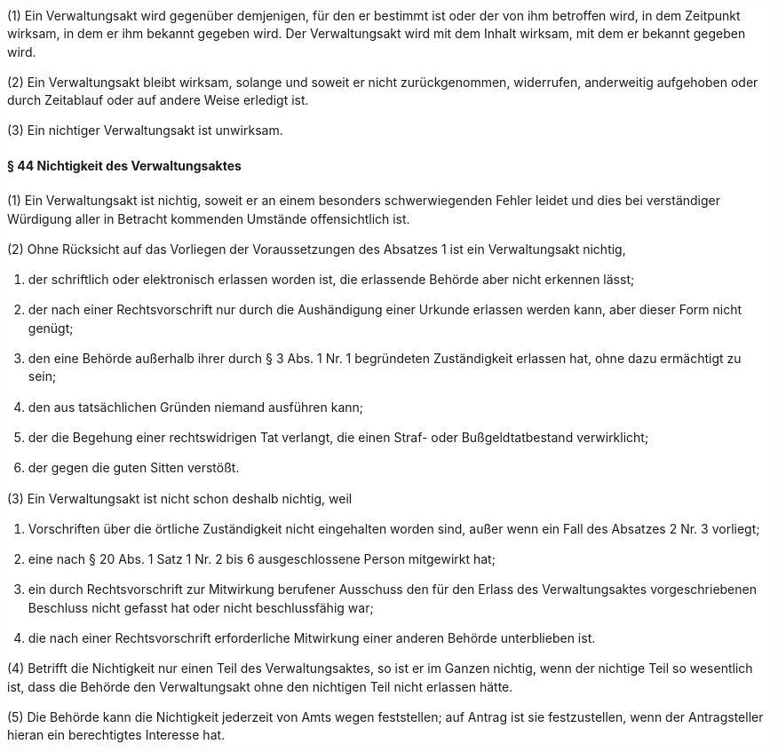 (1) Ein Verwaltungsakt wird gegenüber demjenigen, für den er bestimmt ist oder der von ihm betroffen wird, in dem Zeitpunkt wirksam, in dem er ihm bekannt gegeben wird. Der Verwaltungsakt wird mit dem Inhalt wirksam, mit dem er bekannt gegeben wird.

(2) Ein Verwaltungsakt bleibt wirksam, solange und soweit er nicht zurückgenommen, widerrufen, anderweitig aufgehoben oder durch Zeitablauf oder auf andere Weise erledigt ist.

(3) Ein nichtiger Verwaltungsakt ist unwirksam.


#### § 44 Nichtigkeit des Verwaltungsaktes

(1) Ein Verwaltungsakt ist nichtig, soweit er an einem besonders schwerwiegenden Fehler leidet und dies bei verständiger Würdigung aller in Betracht kommenden Umstände offensichtlich ist.

(2) Ohne Rücksicht auf das Vorliegen der Voraussetzungen des Absatzes 1 ist ein Verwaltungsakt nichtig,

1.  der schriftlich oder elektronisch erlassen worden ist, die erlassende Behörde aber nicht erkennen lässt;


2.  der nach einer Rechtsvorschrift nur durch die Aushändigung einer Urkunde erlassen werden kann, aber dieser Form nicht genügt;


3.  den eine Behörde außerhalb ihrer durch § 3 Abs. 1 Nr. 1 begründeten Zuständigkeit erlassen hat, ohne dazu ermächtigt zu sein;


4.  den aus tatsächlichen Gründen niemand ausführen kann;


5.  der die Begehung einer rechtswidrigen Tat verlangt, die einen Straf- oder Bußgeldtatbestand verwirklicht;


6.  der gegen die guten Sitten verstößt.




(3) Ein Verwaltungsakt ist nicht schon deshalb nichtig, weil

1.  Vorschriften über die örtliche Zuständigkeit nicht eingehalten worden sind, außer wenn ein Fall des Absatzes 2 Nr. 3 vorliegt;


2.  eine nach § 20 Abs. 1 Satz 1 Nr. 2 bis 6 ausgeschlossene Person mitgewirkt hat;


3.  ein durch Rechtsvorschrift zur Mitwirkung berufener Ausschuss den für den Erlass des Verwaltungsaktes vorgeschriebenen Beschluss nicht gefasst hat oder nicht beschlussfähig war;


4.  die nach einer Rechtsvorschrift erforderliche Mitwirkung einer anderen Behörde unterblieben ist.




(4) Betrifft die Nichtigkeit nur einen Teil des Verwaltungsaktes, so ist er im Ganzen nichtig, wenn der nichtige Teil so wesentlich ist, dass die Behörde den Verwaltungsakt ohne den nichtigen Teil nicht erlassen hätte.

(5) Die Behörde kann die Nichtigkeit jederzeit von Amts wegen feststellen; auf Antrag ist sie festzustellen, wenn der Antragsteller hieran ein berechtigtes Interesse hat.
